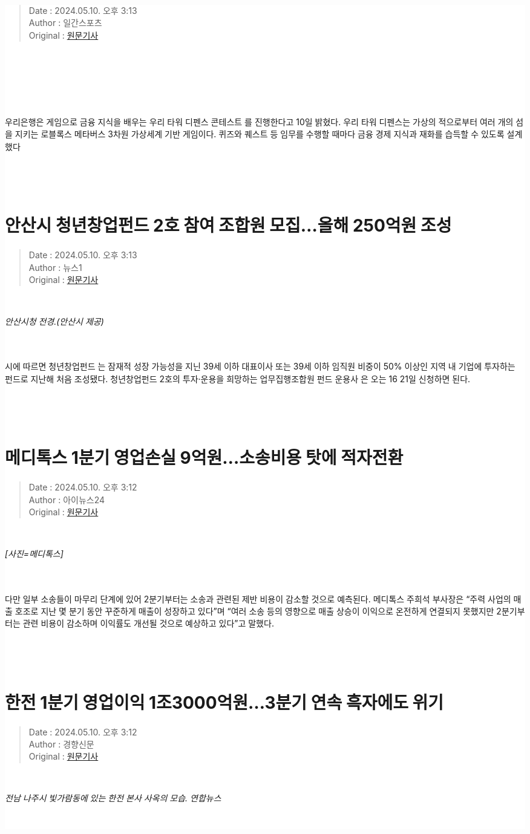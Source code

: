 > Date : 2024.05.10. 오후 3:13  
> Author : 일간스포츠  
> Original : [원문기사](https://n.news.naver.com/mnews/article/241/0003349711?sid=101)  
<br/>  
  
<img alt="" class="_LAZY_LOADING _LAZY_LOADING_INIT_HIDE" src="https://imgnews.pstatic.net/image/241/2024/05/10/0003349711_001_20240510151302620.png?type=w647" id="img1" style="display: none;"></img>  
<br/><br/>  
  
우리은행은 게임으로 금융 지식을 배우는 우리 타워 디펜스 콘테스트 를 진행한다고 10일 밝혔다. 우리 타워 디펜스는 가상의 적으로부터 여러 개의 섬을 지키는 로블록스 메타버스 3차원 가상세계 기반 게임이다. 퀴즈와 퀘스트 등 임무를 수행할 때마다 금융 경제 지식과 재화를 습득할 수 있도록 설계했다  
<br/><br/><br/>  

  
# 안산시 청년창업펀드 2호 참여 조합원 모집…올해 250억원 조성  
  
> Date : 2024.05.10. 오후 3:13  
> Author : 뉴스1  
> Original : [원문기사](https://n.news.naver.com/mnews/article/421/0007533015?sid=101)  
<br/>  
  
<img alt="안산시청 전경.(안산시 제공)" class="_LAZY_LOADING _LAZY_LOADING_INIT_HIDE" src="https://imgnews.pstatic.net/image/421/2024/05/10/0007533015_001_20240510151302753.jpg?type=w647" id="img1" style="display: none;"></img><em class="img_desc">안산시청 전경.(안산시 제공)</em>  
<br/><br/>  
  
시에 따르면 청년창업펀드 는 잠재적 성장 가능성을 지닌 39세 이하 대표이사 또는 39세 이하 임직원 비중이 50% 이상인 지역 내 기업에 투자하는 펀드로 지난해 처음 조성됐다.
청년창업펀드 2호의 투자·운용을 희망하는 업무집행조합원 펀드 운용사 은 오는 16 21일 신청하면 된다.  
<br/><br/><br/>  

  
# 메디톡스 1분기 영업손실 9억원…소송비용 탓에 적자전환  
  
> Date : 2024.05.10. 오후 3:12  
> Author : 아이뉴스24  
> Original : [원문기사](https://n.news.naver.com/mnews/article/031/0000835689?sid=101)  
<br/>  
  
<img alt="  [사진=메디톡스]" class="_LAZY_LOADING _LAZY_LOADING_INIT_HIDE" src="https://imgnews.pstatic.net/image/031/2024/05/10/0000835689_001_20240510151203399.jpg?type=w647" id="img1" style="display: none;"></img><em class="img_desc">  [사진=메디톡스]</em>  
<br/><br/>  
  
다만 일부 소송들이 마무리 단계에 있어 2분기부터는 소송과 관련된 제반 비용이 감소할 것으로 예측된다.
메디톡스 주희석 부사장은 “주력 사업의 매출 호조로 지난 몇 분기 동안 꾸준하게 매출이 성장하고 있다”며 “여러 소송 등의 영향으로 매출 상승이 이익으로 온전하게 연결되지 못했지만 2분기부터는 관련 비용이 감소하며 이익률도 개선될 것으로 예상하고 있다”고 말했다.  
<br/><br/><br/>  

  
# 한전 1분기 영업이익 1조3000억원…3분기 연속 흑자에도 위기  
  
> Date : 2024.05.10. 오후 3:12  
> Author : 경향신문  
> Original : [원문기사](https://n.news.naver.com/mnews/article/032/0003295563?sid=101)  
<br/>  
  
<img alt="전남 나주시 빛가람동에 있는 한전 본사 사옥의 모습. 연합뉴스" class="_LAZY_LOADING _LAZY_LOADING_INIT_HIDE" src="https://imgnews.pstatic.net/image/032/2024/05/10/0003295563_001_20240510151201108.jpg?type=w647" id="img1" style="display: none;"></img><em class="img_desc">전남 나주시 빛가람동에 있는 한전 본사 사옥의 모습. 연합뉴스</em>  
<br/><br/>  
  